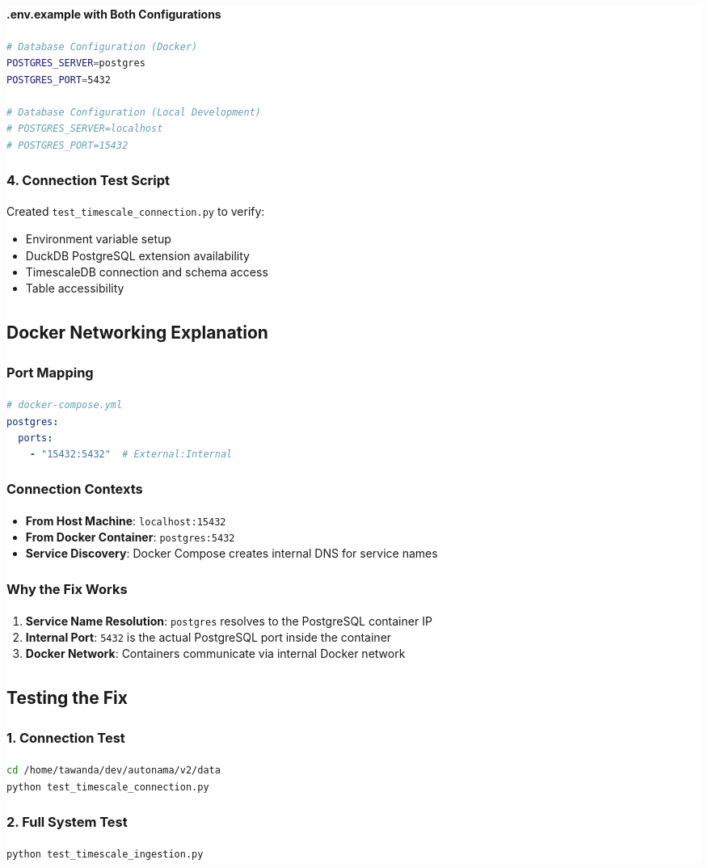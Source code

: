 #### .env.example with Both Configurations
```bash
# Database Configuration (Docker)
POSTGRES_SERVER=postgres
POSTGRES_PORT=5432

# Database Configuration (Local Development)
# POSTGRES_SERVER=localhost
# POSTGRES_PORT=15432
```

### 4. **Connection Test Script**

Created `test_timescale_connection.py` to verify:
- Environment variable setup
- DuckDB PostgreSQL extension availability
- TimescaleDB connection and schema access
- Table accessibility

## Docker Networking Explanation

### Port Mapping
```yaml
# docker-compose.yml
postgres:
  ports:
    - "15432:5432"  # External:Internal
```

### Connection Contexts
- **From Host Machine**: `localhost:15432`
- **From Docker Container**: `postgres:5432`
- **Service Discovery**: Docker Compose creates internal DNS for service names

### Why the Fix Works
1. **Service Name Resolution**: `postgres` resolves to the PostgreSQL container IP
2. **Internal Port**: `5432` is the actual PostgreSQL port inside the container
3. **Docker Network**: Containers communicate via internal Docker network

## Testing the Fix

### 1. **Connection Test**
```bash
cd /home/tawanda/dev/autonama/v2/data
python test_timescale_connection.py
```

### 2. **Full System Test**
```bash
python test_timescale_ingestion.py
```
